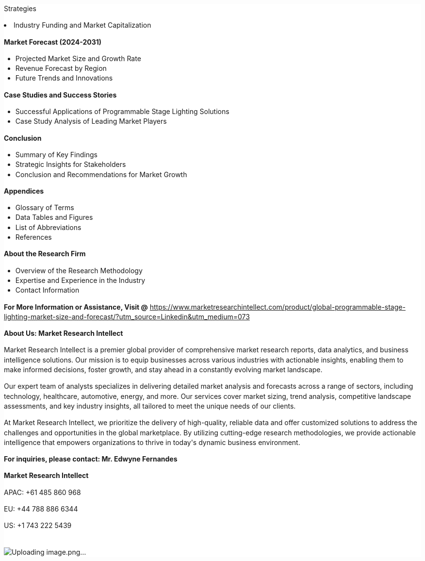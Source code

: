 Strategies</li><li>Industry Funding and Market Capitalization</li></ul><p><strong>Market Forecast (2024-2031)</strong></p><ul><li>Projected Market Size and Growth Rate</li><li>Revenue Forecast by Region</li><li>Future Trends and Innovations</li></ul><p><strong>Case Studies and Success Stories</strong></p><ul><li>Successful Applications of Programmable Stage Lighting Solutions</li><li>Case Study Analysis of Leading Market Players</li></ul><p><strong>Conclusion</strong></p><ul><li>Summary of Key Findings</li><li>Strategic Insights for Stakeholders</li><li>Conclusion and Recommendations for Market Growth</li></ul><p><strong>Appendices</strong></p><ul><li>Glossary of Terms</li><li>Data Tables and Figures</li><li>List of Abbreviations</li><li>References</li></ul><p><strong>About the Research Firm</strong></p><ul><li>Overview of the Research Methodology</li><li>Expertise and Experience in the Industry</li><li>Contact Information</li></ul></div><div class="article-main__content" data-test-id="publishing-text-block"><p><span class="font-[700]"><strong>For More Information or Assistance, Visit @</strong>&nbsp;<a href="https://www.marketresearchintellect.com/product/global-programmable-stage-lighting-market-size-and-forecast/?utm_source=Linkedin&utm_medium=073">https://www.marketresearchintellect.com/product/global-programmable-stage-lighting-market-size-and-forecast/?utm_source=Linkedin&utm_medium=073</a></span></p><p><strong>About Us: Market Research Intellect</strong></p><p>Market Research Intellect is a premier global provider of comprehensive market research reports, data analytics, and business intelligence solutions. Our mission is to equip businesses across various industries with actionable insights, enabling them to make informed decisions, foster growth, and stay ahead in a constantly evolving market landscape.</p><p>Our expert team of analysts specializes in delivering detailed market analysis and forecasts across a range of sectors, including technology, healthcare, automotive, energy, and more. Our services cover market sizing, trend analysis, competitive landscape assessments, and key industry insights, all tailored to meet the unique needs of our clients.</p><p>At Market Research Intellect, we prioritize the delivery of high-quality, reliable data and offer customized solutions to address the challenges and opportunities in the global marketplace. By utilizing cutting-edge research methodologies, we provide actionable intelligence that empowers organizations to thrive in today's dynamic business environment.</p><p><strong>For inquiries, please contact: Mr. Edwyne Fernandes</strong></p><p><strong>Market Research Intellect</strong></p><p>APAC: +61 485 860 968</p><p>EU: +44 788 886 6344</p><p>US: +1 743 222 5439</p></div><div class="article-main__content" data-test-id="publishing-text-block">&nbsp;</div>
![Uploading image.png…]()
